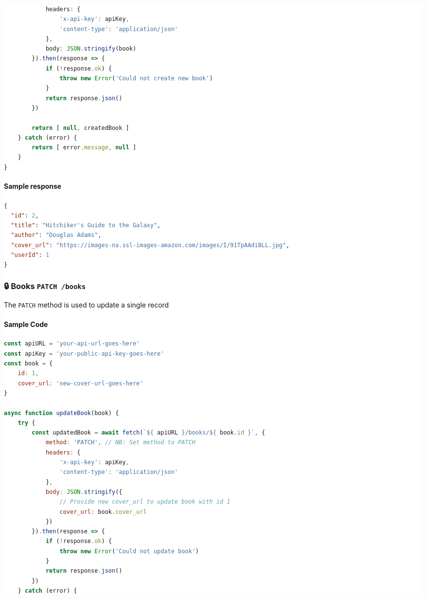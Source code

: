 ```javascript
            headers: {
                'x-api-key': apiKey,
                'content-type': 'application/json'
            },
            body: JSON.stringify(book)
        }).then(response => {
            if (!response.ok) {
                throw new Error('Could not create new book')
            }
            return response.json()
        })

        return [ null, createdBook ]
    } catch (error) {
        return [ error.message, null ]
    }
}

```

#### Sample response

```json
{
  "id": 2,
  "title": "Hitchiker's Guide to the Galaxy",
  "author": "Douglas Adams",
  "cover_url": "https://images-na.ssl-images-amazon.com/images/I/91TpAAdiBLL.jpg",
  "userId": 1
}
```

### 🔒 Books `PATCH /books`

The `PATCH` method is used to update a single record

#### Sample Code

```javascript
const apiURL = 'your-api-url-goes-here'
const apiKey = 'your-public-api-key-goes-here'
const book = {
    id: 1,
    cover_url: 'new-cover-url-goes-here'
}

async function updateBook(book) {
    try {
        const updatedBook = await fetch(`${ apiURL }/books/${ book.id }`, {
            method: 'PATCH', // NB: Set method to PATCH
            headers: {
                'x-api-key': apiKey,
                'content-type': 'application/json'
            },
            body: JSON.stringify({
                // Provide new cover_url to update book with id 1
                cover_url: book.cover_url
            })
        }).then(response => {
            if (!response.ok) {
                throw new Error('Could not update book')
            }
            return response.json()
        })
    } catch (error) {
```